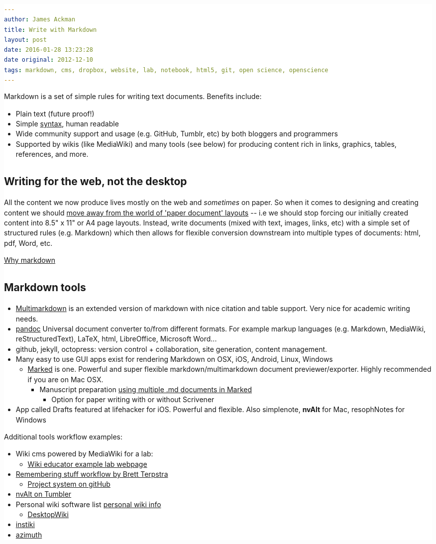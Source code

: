 ```yaml
---
author: James Ackman  
title: Write with Markdown  
layout: post  
date: 2016-01-28 13:23:28  
date original: 2012-12-10  
tags: markdown, cms, dropbox, website, lab, notebook, html5, git, open science, openscience  
---
```


Markdown is a set of simple rules for writing text documents. Benefits include:  

* Plain text (future proof!)
* Simple [syntax](http://daringfireball.net/projects/markdown/syntax), human readable
* Wide community support and usage (e.g. GitHub, Tumblr, etc) by both bloggers and programmers
* Supported by wikis (like MediaWiki) and many tools (see below) for producing content rich in links, graphics, tables, references, and more.


## Writing for the web, not the desktop

All the content we now produce lives mostly on the web and *sometimes* on paper. So when it comes to designing and creating content we should [move away from the world of 'paper document' layouts](http://www.tedcurran.net/2012/10/why-write-for-paper-or-how-i-learned-to-stop-worrying-and-love-html/) -- i.e we should stop forcing our initially created content into 8.5" x 11" or A4 page layouts. Instead, write documents (mixed with text, images, links, etc) with a simple set of structured rules (e.g. Markdown) which then allows for flexible conversion downstream into multiple types of documents: html, pdf, Word, etc.

[Why markdown](http://www.tedcurran.net/2012/09/using-markdown-a-quicker-way-to-write-for-the-web/)


## Markdown tools

* [Multimarkdown](http://fletcherpenney.net/multimarkdown/) is an extended version of markdown with nice citation and table support. Very nice for academic writing needs.
* [pandoc](http://pandoc.org/) Universal document converter to/from different formats. For example markup languages (e.g. Markdown, MediaWiki, reStructuredText), LaTeX, html, LibreOffice, Microsoft Word...
* github, jekyll, octopress: version control + collaboration, site generation, content management.
* Many easy to use GUI apps exist for rendering Markdown on OSX, iOS, Android, Linux, Windows
	* [Marked](http://marked2app.com/) is one. Powerful and super flexible markdown/multimarkdown document previewer/exporter. Highly recommended if you are on Mac OSX.
		* Manuscript preparation [using multiple .md documents in Marked](http://marked2app.com/help/Multi-File_Documents.html)
			* Option for paper writing with or without Scrivener
* App called Drafts featured at lifehacker for iOS. Powerful and flexible. Also simplenote, **nvAlt** for Mac, resophNotes for Windows


Additional tools workflow examples:  

* Wiki cms powered by MediaWiki for a lab:  
	- [Wiki educator example lab webpage](http://wikieducator.org/User:Cooper_lab)
* [Remembering stuff workflow by Brett Terpstra](http://brettterpstra.com/forget-about-it-or-not/)
	- [Project system on gitHub](http://ttscoff.github.com/QuickQuestion/)
* [nvAlt on Tumbler](http://www.tumblr.com/tagged/nvalt)
* Personal wiki software list [personal wiki info](http://physbank.referata.com/wiki/Personal_Wiki_Software)
	- [DesktopWiki](http://c2.com/cgi/wiki?DesktopWiki)	
* [instiki](http://golem.ph.utexas.edu/wiki/instiki/show/HomePage)
* [azimuth](http://www.azimuthproject.org/azimuth/show/Self-organization)

